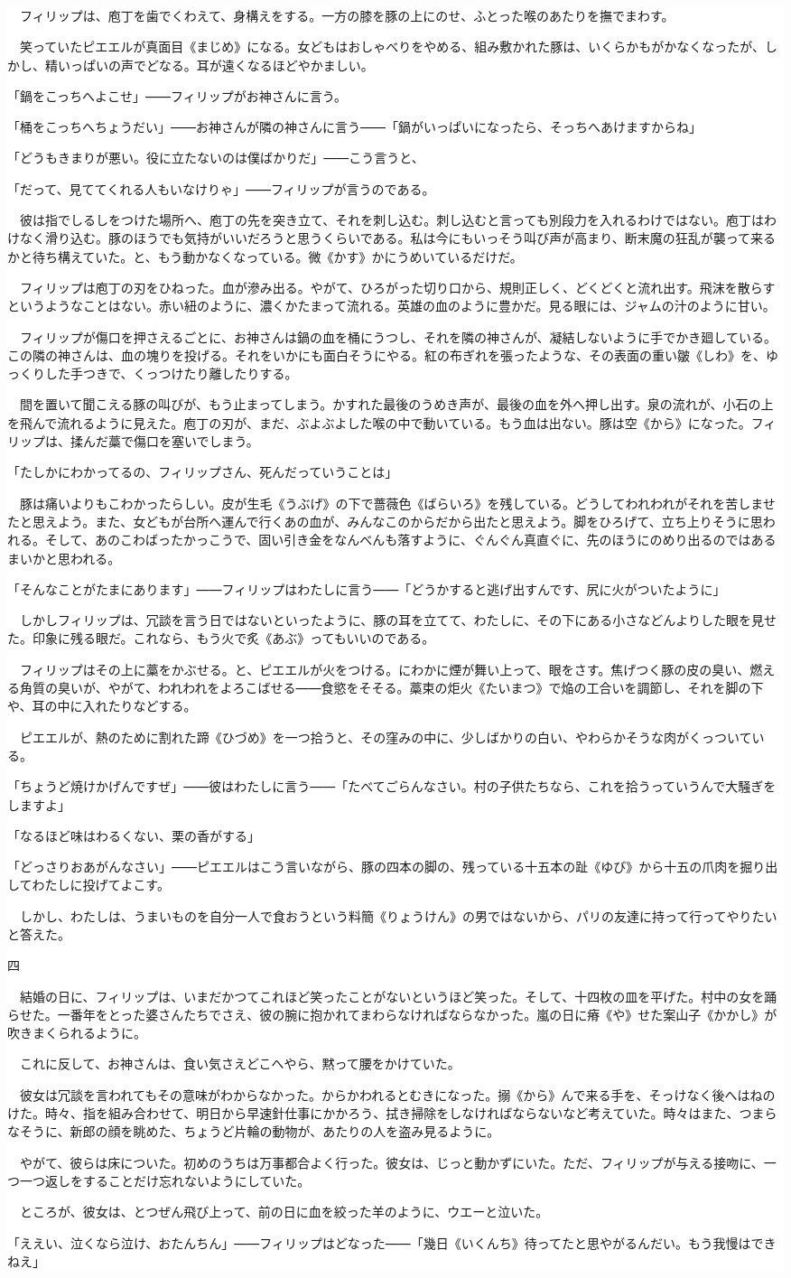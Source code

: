 　フィリップは、庖丁を歯でくわえて、身構えをする。一方の膝を豚の上にのせ、ふとった喉のあたりを撫でまわす。

　笑っていたピエエルが真面目《まじめ》になる。女どもはおしゃべりをやめる、組み敷かれた豚は、いくらかもがかなくなったが、しかし、精いっぱいの声でどなる。耳が遠くなるほどやかましい。

「鍋をこっちへよこせ」――フィリップがお神さんに言う。

「桶をこっちへちょうだい」――お神さんが隣の神さんに言う――「鍋がいっぱいになったら、そっちへあけますからね」

「どうもきまりが悪い。役に立たないのは僕ばかりだ」――こう言うと、

「だって、見ててくれる人もいなけりゃ」――フィリップが言うのである。

　彼は指でしるしをつけた場所へ、庖丁の先を突き立て、それを刺し込む。刺し込むと言っても別段力を入れるわけではない。庖丁はわけなく滑り込む。豚のほうでも気持がいいだろうと思うくらいである。私は今にもいっそう叫び声が高まり、断末魔の狂乱が襲って来るかと待ち構えていた。と、もう動かなくなっている。微《かす》かにうめいているだけだ。

　フィリップは庖丁の刃をひねった。血が滲み出る。やがて、ひろがった切り口から、規則正しく、どくどくと流れ出す。飛沫を散らすというようなことはない。赤い紐のように、濃くかたまって流れる。英雄の血のように豊かだ。見る眼には、ジャムの汁のように甘い。

　フィリップが傷口を押さえるごとに、お神さんは鍋の血を桶にうつし、それを隣の神さんが、凝結しないように手でかき廻している。この隣の神さんは、血の塊りを投げる。それをいかにも面白そうにやる。紅の布ぎれを張ったような、その表面の重い皺《しわ》を、ゆっくりした手つきで、くっつけたり離したりする。

　間を置いて聞こえる豚の叫びが、もう止まってしまう。かすれた最後のうめき声が、最後の血を外へ押し出す。泉の流れが、小石の上を飛んで流れるように見えた。庖丁の刃が、まだ、ぶよぶよした喉の中で動いている。もう血は出ない。豚は空《から》になった。フィリップは、揉んだ藁で傷口を塞いでしまう。

「たしかにわかってるの、フィリップさん、死んだっていうことは」

　豚は痛いよりもこわかったらしい。皮が生毛《うぶげ》の下で薔薇色《ばらいろ》を残している。どうしてわれわれがそれを苦しませたと思えよう。また、女どもが台所へ運んで行くあの血が、みんなこのからだから出たと思えよう。脚をひろげて、立ち上りそうに思われる。そして、あのこわばったかっこうで、固い引き金をなんべんも落すように、ぐんぐん真直ぐに、先のほうにのめり出るのではあるまいかと思われる。

「そんなことがたまにあります」――フィリップはわたしに言う――「どうかすると逃げ出すんです、尻に火がついたように」

　しかしフィリップは、冗談を言う日ではないといったように、豚の耳を立てて、わたしに、その下にある小さなどんよりした眼を見せた。印象に残る眼だ。これなら、もう火で炙《あぶ》ってもいいのである。

　フィリップはその上に藁をかぶせる。と、ピエエルが火をつける。にわかに煙が舞い上って、眼をさす。焦げつく豚の皮の臭い、燃える角質の臭いが、やがて、われわれをよろこばせる――食慾をそそる。藁束の炬火《たいまつ》で焔の工合いを調節し、それを脚の下や、耳の中に入れたりなどする。

　ピエエルが、熱のために割れた蹄《ひづめ》を一つ拾うと、その窪みの中に、少しばかりの白い、やわらかそうな肉がくっついている。

「ちょうど焼けかげんですぜ」――彼はわたしに言う――「たべてごらんなさい。村の子供たちなら、これを拾うっていうんで大騒ぎをしますよ」

「なるほど味はわるくない、栗の香がする」

「どっさりおあがんなさい」――ピエエルはこう言いながら、豚の四本の脚の、残っている十五本の趾《ゆび》から十五の爪肉を掘り出してわたしに投げてよこす。

　しかし、わたしは、うまいものを自分一人で食おうという料簡《りょうけん》の男ではないから、パリの友達に持って行ってやりたいと答えた。



四



　結婚の日に、フィリップは、いまだかつてこれほど笑ったことがないというほど笑った。そして、十四枚の皿を平げた。村中の女を踊らせた。一番年をとった婆さんたちでさえ、彼の腕に抱かれてまわらなければならなかった。嵐の日に瘠《や》せた案山子《かかし》が吹きまくられるように。

　これに反して、お神さんは、食い気さえどこへやら、黙って腰をかけていた。

　彼女は冗談を言われてもその意味がわからなかった。からかわれるとむきになった。搦《から》んで来る手を、そっけなく後へはねのけた。時々、指を組み合わせて、明日から早速針仕事にかかろう、拭き掃除をしなければならないなど考えていた。時々はまた、つまらなそうに、新郎の顔を眺めた、ちょうど片輪の動物が、あたりの人を盗み見るように。

　やがて、彼らは床についた。初めのうちは万事都合よく行った。彼女は、じっと動かずにいた。ただ、フィリップが与える接吻に、一つ一つ返しをすることだけ忘れないようにしていた。

　ところが、彼女は、とつぜん飛び上って、前の日に血を絞った羊のように、ウエーと泣いた。

「ええい、泣くなら泣け、おたんちん」――フィリップはどなった――「幾日《いくんち》待ってたと思やがるんだい。もう我慢はできねえ」
